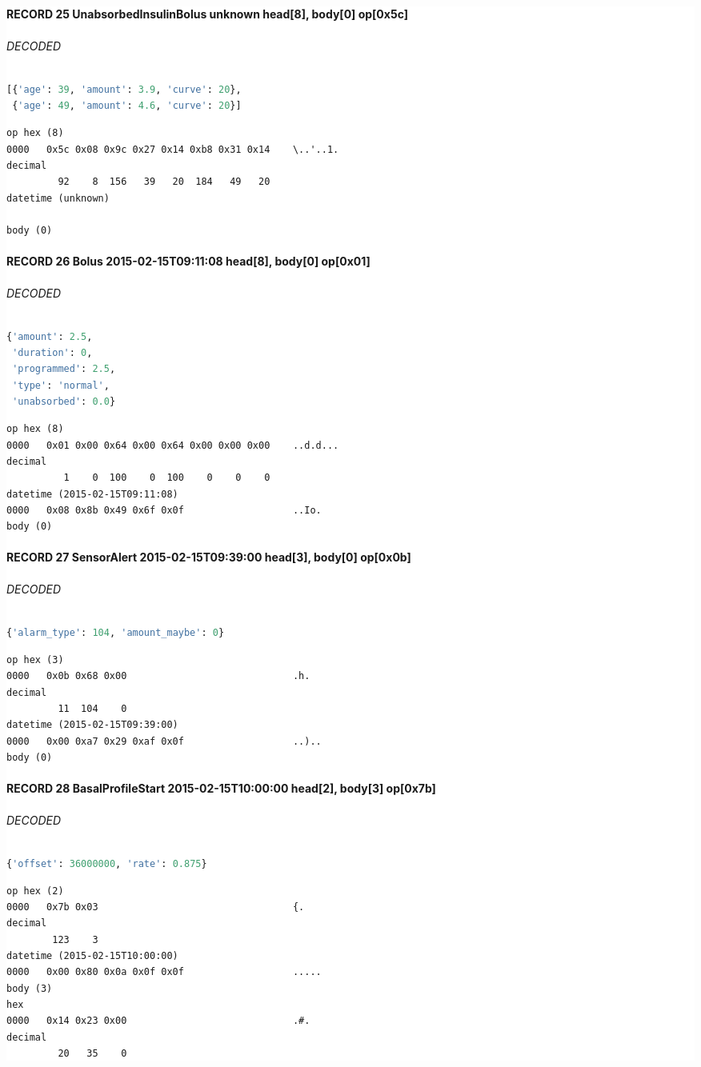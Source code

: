 #### RECORD 25 UnabsorbedInsulinBolus unknown head[8], body[0] op[0x5c]
###### DECODED
```python
[{'age': 39, 'amount': 3.9, 'curve': 20},
 {'age': 49, 'amount': 4.6, 'curve': 20}]
```
    op hex (8)
    0000   0x5c 0x08 0x9c 0x27 0x14 0xb8 0x31 0x14    \..'..1.
    decimal
             92    8  156   39   20  184   49   20
    datetime (unknown)

    body (0)

#### RECORD 26 Bolus 2015-02-15T09:11:08 head[8], body[0] op[0x01]
###### DECODED
```python
{'amount': 2.5,
 'duration': 0,
 'programmed': 2.5,
 'type': 'normal',
 'unabsorbed': 0.0}
```
    op hex (8)
    0000   0x01 0x00 0x64 0x00 0x64 0x00 0x00 0x00    ..d.d...
    decimal
              1    0  100    0  100    0    0    0
    datetime (2015-02-15T09:11:08)
    0000   0x08 0x8b 0x49 0x6f 0x0f                   ..Io.
    body (0)

#### RECORD 27 SensorAlert 2015-02-15T09:39:00 head[3], body[0] op[0x0b]
###### DECODED
```python
{'alarm_type': 104, 'amount_maybe': 0}
```
    op hex (3)
    0000   0x0b 0x68 0x00                             .h.
    decimal
             11  104    0
    datetime (2015-02-15T09:39:00)
    0000   0x00 0xa7 0x29 0xaf 0x0f                   ..)..
    body (0)

#### RECORD 28 BasalProfileStart 2015-02-15T10:00:00 head[2], body[3] op[0x7b]
###### DECODED
```python
{'offset': 36000000, 'rate': 0.875}
```
    op hex (2)
    0000   0x7b 0x03                                  {.
    decimal
            123    3
    datetime (2015-02-15T10:00:00)
    0000   0x00 0x80 0x0a 0x0f 0x0f                   .....
    body (3)
    hex
    0000   0x14 0x23 0x00                             .#.
    decimal
             20   35    0
